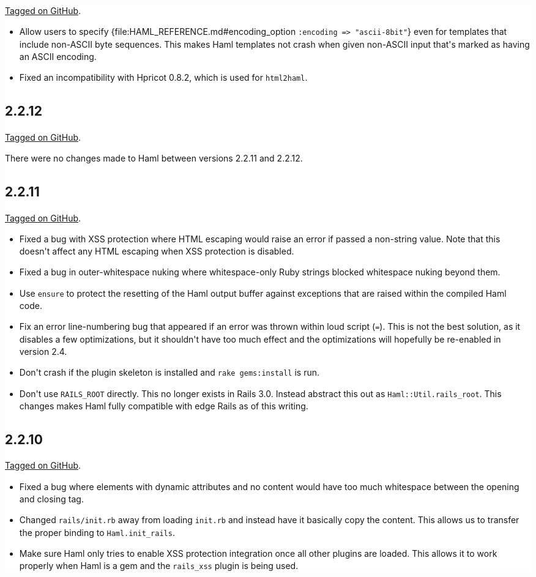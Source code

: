 [Tagged on GitHub](http://github.com/nex3/haml/commit/2.2.13).

- Allow users to specify {file:HAML_REFERENCE.md#encoding_option `:encoding => "ascii-8bit"`}
  even for templates that include non-ASCII byte sequences.
  This makes Haml templates not crash when given non-ASCII input
  that's marked as having an ASCII encoding.

- Fixed an incompatibility with Hpricot 0.8.2, which is used for `html2haml`.

## 2.2.12

[Tagged on GitHub](http://github.com/nex3/haml/commit/2.2.12).

There were no changes made to Haml between versions 2.2.11 and 2.2.12.

## 2.2.11

[Tagged on GitHub](http://github.com/nex3/haml/commit/2.2.11).

- Fixed a bug with XSS protection where HTML escaping would raise an error
  if passed a non-string value.
  Note that this doesn't affect any HTML escaping when XSS protection is disabled.

- Fixed a bug in outer-whitespace nuking where whitespace-only Ruby strings
  blocked whitespace nuking beyond them.

- Use `ensure` to protect the resetting of the Haml output buffer
  against exceptions that are raised within the compiled Haml code.

- Fix an error line-numbering bug that appeared if an error was thrown
  within loud script (`=`).
  This is not the best solution, as it disables a few optimizations,
  but it shouldn't have too much effect and the optimizations
  will hopefully be re-enabled in version 2.4.

- Don't crash if the plugin skeleton is installed and `rake gems:install` is run.

- Don't use `RAILS_ROOT` directly.
  This no longer exists in Rails 3.0.
  Instead abstract this out as `Haml::Util.rails_root`.
  This changes makes Haml fully compatible with edge Rails as of this writing.

## 2.2.10

[Tagged on GitHub](http://github.com/nex3/haml/commit/2.2.10).

- Fixed a bug where elements with dynamic attributes and no content
  would have too much whitespace between the opening and closing tag.

- Changed `rails/init.rb` away from loading `init.rb` and instead
  have it basically copy the content.
  This allows us to transfer the proper binding to `Haml.init_rails`.

- Make sure Haml only tries to enable XSS protection integration
  once all other plugins are loaded.
  This allows it to work properly when Haml is a gem
  and the `rails_xss` plugin is being used.
